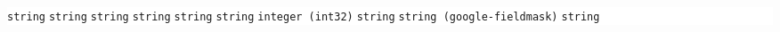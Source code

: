 <tr id="parameter-locationsId">
    <td><CopyableCode code="locationsId" /></td>
    <td><code>string</code></td>
    <td></td>
</tr>
<tr id="parameter-organizationsId">
    <td><CopyableCode code="organizationsId" /></td>
    <td><code>string</code></td>
    <td></td>
</tr>
<tr id="parameter-parent">
    <td><CopyableCode code="parent" /></td>
    <td><code>string</code></td>
    <td></td>
</tr>
<tr id="parameter-parentType">
    <td><CopyableCode code="parentType" /></td>
    <td><code>string</code></td>
    <td></td>
</tr>
<tr id="parameter-projectsId">
    <td><CopyableCode code="projectsId" /></td>
    <td><code>string</code></td>
    <td></td>
</tr>
<tr id="parameter-viewsId">
    <td><CopyableCode code="viewsId" /></td>
    <td><code>string</code></td>
    <td></td>
</tr>
<tr id="parameter-pageSize">
    <td><CopyableCode code="pageSize" /></td>
    <td><code>integer (int32)</code></td>
    <td></td>
</tr>
<tr id="parameter-pageToken">
    <td><CopyableCode code="pageToken" /></td>
    <td><code>string</code></td>
    <td></td>
</tr>
<tr id="parameter-updateMask">
    <td><CopyableCode code="updateMask" /></td>
    <td><code>string (google-fieldmask)</code></td>
    <td></td>
</tr>
<tr id="parameter-viewId">
    <td><CopyableCode code="viewId" /></td>
    <td><code>string</code></td>
    <td></td>
</tr>
</tbody>
</table>
